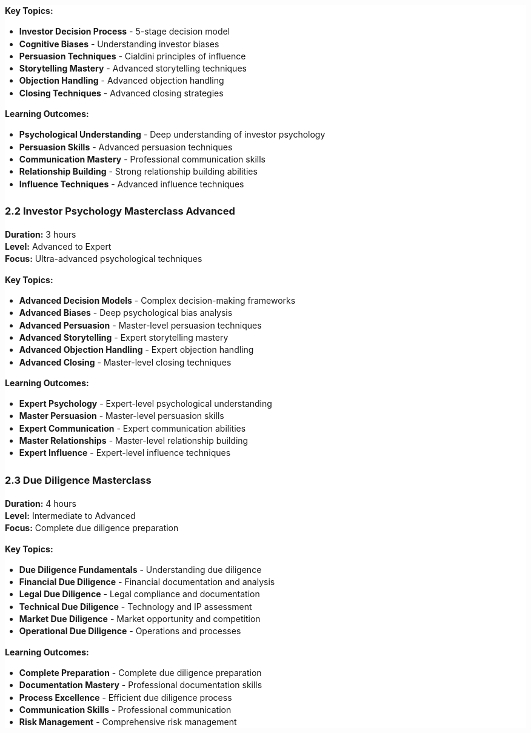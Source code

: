 **Key Topics:**
- **Investor Decision Process** - 5-stage decision model
- **Cognitive Biases** - Understanding investor biases
- **Persuasion Techniques** - Cialdini principles of influence
- **Storytelling Mastery** - Advanced storytelling techniques
- **Objection Handling** - Advanced objection handling
- **Closing Techniques** - Advanced closing strategies

**Learning Outcomes:**
- **Psychological Understanding** - Deep understanding of investor psychology
- **Persuasion Skills** - Advanced persuasion techniques
- **Communication Mastery** - Professional communication skills
- **Relationship Building** - Strong relationship building abilities
- **Influence Techniques** - Advanced influence techniques

### 2.2 Investor Psychology Masterclass Advanced
**Duration:** 3 hours  
**Level:** Advanced to Expert  
**Focus:** Ultra-advanced psychological techniques

**Key Topics:**
- **Advanced Decision Models** - Complex decision-making frameworks
- **Advanced Biases** - Deep psychological bias analysis
- **Advanced Persuasion** - Master-level persuasion techniques
- **Advanced Storytelling** - Expert storytelling mastery
- **Advanced Objection Handling** - Expert objection handling
- **Advanced Closing** - Master-level closing techniques

**Learning Outcomes:**
- **Expert Psychology** - Expert-level psychological understanding
- **Master Persuasion** - Master-level persuasion skills
- **Expert Communication** - Expert communication abilities
- **Master Relationships** - Master-level relationship building
- **Expert Influence** - Expert-level influence techniques

### 2.3 Due Diligence Masterclass
**Duration:** 4 hours  
**Level:** Intermediate to Advanced  
**Focus:** Complete due diligence preparation

**Key Topics:**
- **Due Diligence Fundamentals** - Understanding due diligence
- **Financial Due Diligence** - Financial documentation and analysis
- **Legal Due Diligence** - Legal compliance and documentation
- **Technical Due Diligence** - Technology and IP assessment
- **Market Due Diligence** - Market opportunity and competition
- **Operational Due Diligence** - Operations and processes

**Learning Outcomes:**
- **Complete Preparation** - Complete due diligence preparation
- **Documentation Mastery** - Professional documentation skills
- **Process Excellence** - Efficient due diligence process
- **Communication Skills** - Professional communication
- **Risk Management** - Comprehensive risk management
